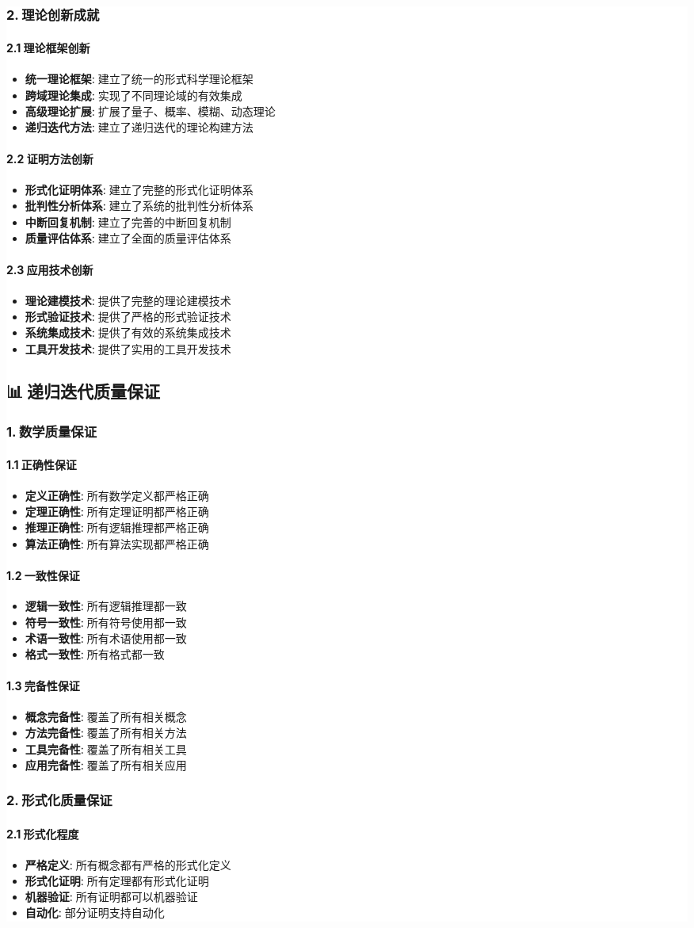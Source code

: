 ### 2. 理论创新成就

#### 2.1 理论框架创新

- **统一理论框架**: 建立了统一的形式科学理论框架
- **跨域理论集成**: 实现了不同理论域的有效集成
- **高级理论扩展**: 扩展了量子、概率、模糊、动态理论
- **递归迭代方法**: 建立了递归迭代的理论构建方法

#### 2.2 证明方法创新

- **形式化证明体系**: 建立了完整的形式化证明体系
- **批判性分析体系**: 建立了系统的批判性分析体系
- **中断回复机制**: 建立了完善的中断回复机制
- **质量评估体系**: 建立了全面的质量评估体系

#### 2.3 应用技术创新

- **理论建模技术**: 提供了完整的理论建模技术
- **形式验证技术**: 提供了严格的形式验证技术
- **系统集成技术**: 提供了有效的系统集成技术
- **工具开发技术**: 提供了实用的工具开发技术

## 📊 递归迭代质量保证

### 1. 数学质量保证

#### 1.1 正确性保证

- **定义正确性**: 所有数学定义都严格正确
- **定理正确性**: 所有定理证明都严格正确
- **推理正确性**: 所有逻辑推理都严格正确
- **算法正确性**: 所有算法实现都严格正确

#### 1.2 一致性保证

- **逻辑一致性**: 所有逻辑推理都一致
- **符号一致性**: 所有符号使用都一致
- **术语一致性**: 所有术语使用都一致
- **格式一致性**: 所有格式都一致

#### 1.3 完备性保证

- **概念完备性**: 覆盖了所有相关概念
- **方法完备性**: 覆盖了所有相关方法
- **工具完备性**: 覆盖了所有相关工具
- **应用完备性**: 覆盖了所有相关应用

### 2. 形式化质量保证

#### 2.1 形式化程度

- **严格定义**: 所有概念都有严格的形式化定义
- **形式化证明**: 所有定理都有形式化证明
- **机器验证**: 所有证明都可以机器验证
- **自动化**: 部分证明支持自动化
